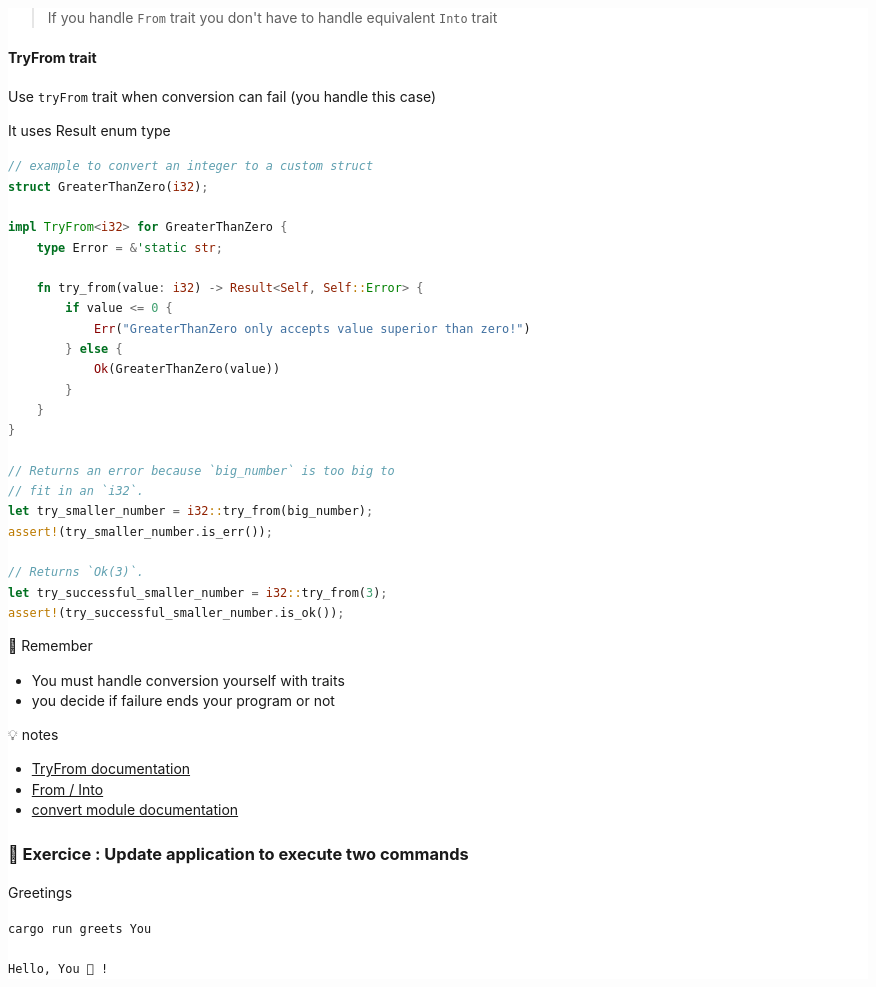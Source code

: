 > If you handle `From` trait you don't have to handle equivalent `Into` trait

#### TryFrom trait

Use `tryFrom` trait when conversion can fail (you handle this case)

It uses Result enum type

```rust 
// example to convert an integer to a custom struct
struct GreaterThanZero(i32);

impl TryFrom<i32> for GreaterThanZero {
    type Error = &'static str;

    fn try_from(value: i32) -> Result<Self, Self::Error> {
        if value <= 0 {
            Err("GreaterThanZero only accepts value superior than zero!")
        } else {
            Ok(GreaterThanZero(value))
        }
    }
}

// Returns an error because `big_number` is too big to
// fit in an `i32`.
let try_smaller_number = i32::try_from(big_number);
assert!(try_smaller_number.is_err());

// Returns `Ok(3)`.
let try_successful_smaller_number = i32::try_from(3);
assert!(try_successful_smaller_number.is_ok());
```

:pushpin: Remember

* You must handle conversion yourself with traits
* you decide if failure ends your program or not 

:bulb: notes 

* [TryFrom documentation](https://doc.rust-lang.org/std/convert/trait.TryFrom.html)
* [From / Into](https://doc.rust-lang.org/rust-by-example/conversion/from_into.html)
* [convert module documentation](https://doc.rust-lang.org/std/convert/index.html)


### :pencil: Exercice : Update application to execute two commands


Greetings 

```bash
cargo run greets You

Hello, You 🦀 !
```
